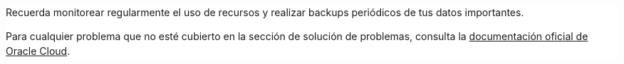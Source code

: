 Recuerda monitorear regularmente el uso de recursos y realizar backups periódicos de tus datos importantes.

Para cualquier problema que no esté cubierto en la sección de solución de problemas, consulta la [documentación oficial de Oracle Cloud](https://docs.oracle.com/en-us/iaas/Content/home.htm).
